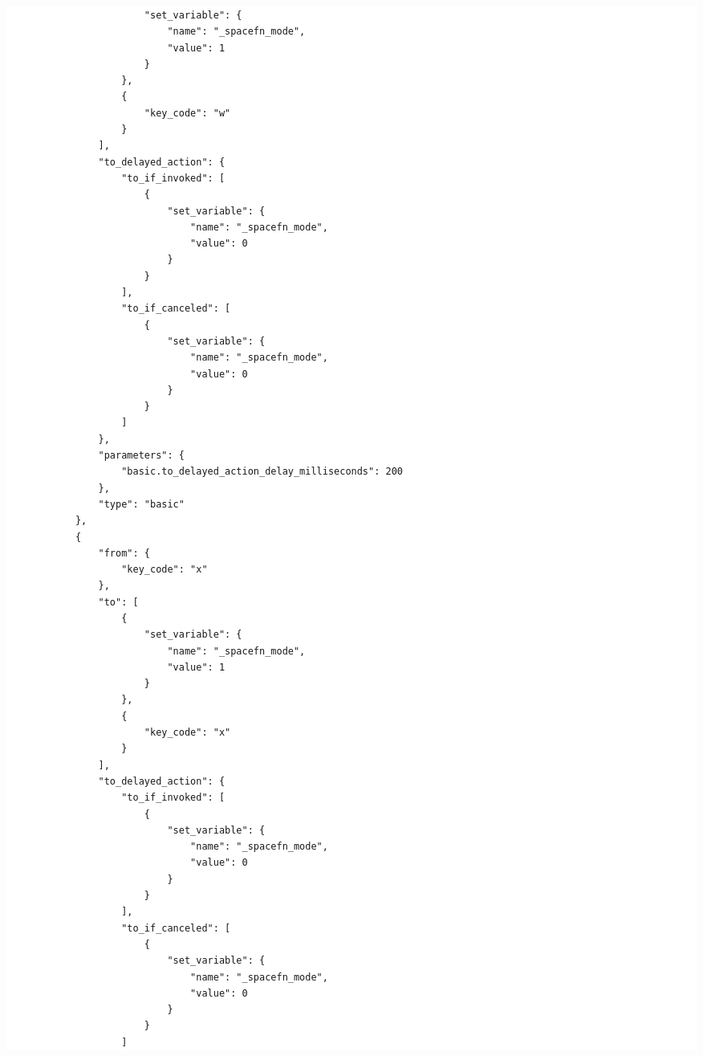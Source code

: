                             "set_variable": {
                                "name": "_spacefn_mode",
                                "value": 1
                            }
                        },
                        {
                            "key_code": "w"
                        }
                    ],
                    "to_delayed_action": {
                        "to_if_invoked": [
                            {
                                "set_variable": {
                                    "name": "_spacefn_mode",
                                    "value": 0
                                }
                            }
                        ],
                        "to_if_canceled": [
                            {
                                "set_variable": {
                                    "name": "_spacefn_mode",
                                    "value": 0
                                }
                            }
                        ]
                    },
                    "parameters": {
                        "basic.to_delayed_action_delay_milliseconds": 200
                    },
                    "type": "basic"
                },
                {
                    "from": {
                        "key_code": "x"
                    },
                    "to": [
                        {
                            "set_variable": {
                                "name": "_spacefn_mode",
                                "value": 1
                            }
                        },
                        {
                            "key_code": "x"
                        }
                    ],
                    "to_delayed_action": {
                        "to_if_invoked": [
                            {
                                "set_variable": {
                                    "name": "_spacefn_mode",
                                    "value": 0
                                }
                            }
                        ],
                        "to_if_canceled": [
                            {
                                "set_variable": {
                                    "name": "_spacefn_mode",
                                    "value": 0
                                }
                            }
                        ]